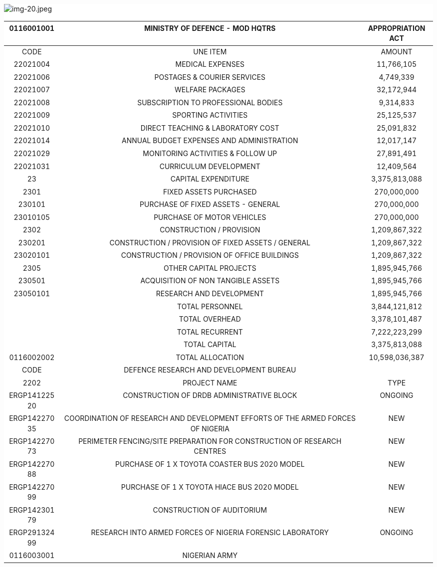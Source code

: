 ![img-20.jpeg](img-20.jpeg)

| 0116001001 | MINISTRY OF DEFENCE - MOD HQTRS | APPROPRIATION ACT |
| :--: | :--: | :--: |
| CODE | UNE ITEM | AMOUNT |
| 22021004 | MEDICAL EXPENSES | 11,766,105 |
| 22021006 | POSTAGES \& COURIER SERVICES | 4,749,339 |
| 22021007 | WELFARE PACKAGES | 32,172,944 |
| 22021008 | SUBSCRIPTION TO PROFESSIONAL BODIES | 9,314,833 |
| 22021009 | SPORTING ACTIVITIES | 25,125,537 |
| 22021010 | DIRECT TEACHING \& LABORATORY COST | 25,091,832 |
| 22021014 | ANNUAL BUDGET EXPENSES AND ADMINISTRATION | 12,017,147 |
| 22021029 | MONITORING ACTIVITIES \& FOLLOW UP | 27,891,491 |
| 22021031 | CURRICULUM DEVELOPMENT | 12,409,564 |
| 23 | CAPITAL EXPENDITURE | 3,375,813,088 |
| 2301 | FIXED ASSETS PURCHASED | 270,000,000 |
| 230101 | PURCHASE OF FIXED ASSETS - GENERAL | 270,000,000 |
| 23010105 | PURCHASE OF MOTOR VEHICLES | 270,000,000 |
| 2302 | CONSTRUCTION / PROVISION | 1,209,867,322 |
| 230201 | CONSTRUCTION / PROVISION OF FIXED ASSETS / GENERAL | 1,209,867,322 |
| 23020101 | CONSTRUCTION / PROVISION OF OFFICE BUILDINGS | 1,209,867,322 |
| 2305 | OTHER CAPITAL PROJECTS | 1,895,945,766 |
| 230501 | ACQUISITION OF NON TANGIBLE ASSETS | 1,895,945,766 |
| 23050101 | RESEARCH AND DEVELOPMENT | 1,895,945,766 |
|  | TOTAL PERSONNEL | 3,844,121,812 |
|  | TOTAL OVERHEAD | 3,378,101,487 |
|  | TOTAL RECURRENT | 7,222,223,299 |
|  | TOTAL CAPITAL | 3,375,813,088 |
| 0116002002 | TOTAL ALLOCATION | 10,598,036,387 |
| CODE | DEFENCE RESEARCH AND DEVELOPMENT BUREAU |  |
| 2202 | PROJECT NAME | TYPE | AMOUNT |
| ERGP14122520 | CONSTRUCTION OF DRDB ADMINISTRATIVE BLOCK | ONGOING | $1,209,867,322$ |
| ERGP14227035 | COORDINATION OF RESEARCH AND DEVELOPMENT EFFORTS OF THE ARMED FORCES OF NIGERIA | NEW | $160,000,000$ |
| ERGP14227073 | PERIMETER FENCING/SITE PREPARATION FOR CONSTRUCTION OF RESEARCH CENTRES | NEW | 712,473,591 |
| ERGP14227088 | PURCHASE OF 1 X TOYOTA COASTER BUS 2020 MODEL | NEW | $150,000,000$ |
| ERGP14227099 | PURCHASE OF 1 X TOYOTA HIACE BUS 2020 MODEL | NEW | $120,000,000$ |
| ERGP14230179 | CONSTRUCTION OF AUDITORIUM | NEW | 680,000,000 |
| ERGP29132499 | RESEARCH INTO ARMED FORCES OF NIGERIA FORENSIC LABORATORY | ONGOING | 343,472,175 |
| 0116003001 | NIGERIAN ARMY |  |  |